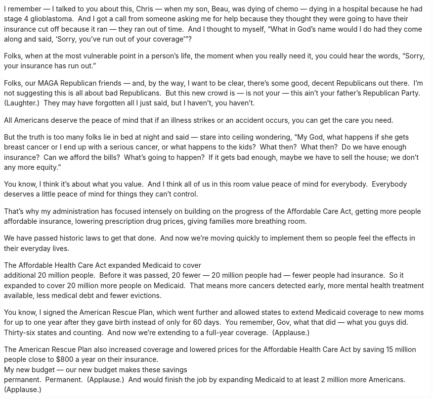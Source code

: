 I remember — I talked to you about this, Chris — when my son, Beau, was
dying of chemo — dying in a hospital because he had stage 4
glioblastoma.  And I got a call from someone asking me for help because
they thought they were going to have their insurance cut off because it
ran — they ran out of time.  And I thought to myself, “What in God’s
name would I do had they come along and said, ‘Sorry, you’ve run out of
your coverage’”?  
  
Folks, when at the most vulnerable point in a person’s life, the moment
when you really need it, you could hear the words, “Sorry, your
insurance has run out.”  
  
Folks, our MAGA Republican friends — and, by the way, I want to be
clear, there’s some good, decent Republicans out there.  I’m not
suggesting this is all about bad Republicans.  But this new crowd is —
is not your — this ain’t your father’s Republican Party.  (Laughter.) 
They may have forgotten all I just said, but I haven’t, you haven’t.  
  
All Americans deserve the peace of mind that if an illness strikes or an
accident occurs, you can get the care you need.  
  
But the truth is too many folks lie in bed at night and said — stare
into ceiling wondering, “My God, what happens if she gets breast cancer
or I end up with a serious cancer, or what happens to the kids?  What
then?  What then?  Do we have enough insurance?  Can we afford the
bills?  What’s going to happen?  If it gets bad enough, maybe we have to
sell the house; we don’t any more equity.”  
  
You know, I think it’s about what you value.  And I think all of us in
this room value peace of mind for everybody.  Everybody deserves a
little peace of mind for things they can’t control.   
  
That’s why my administration has focused intensely on building on the
progress of the Affordable Care Act, getting more people affordable
insurance, lowering prescription drug prices, giving families more
breathing room.  
  
We have passed historic laws to get that done.  And now we’re moving
quickly to implement them so people feel the effects in their everyday
lives.  
  
The Affordable Health Care Act expanded Medicaid to cover  
additional 20 million people.  Before it was passed, 20 fewer — 20
million people had — fewer people had insurance.  So it expanded to
cover 20 million more people on Medicaid.  That means more cancers
detected early, more mental health treatment available, less medical
debt and fewer evictions.

You know, I signed the American Rescue Plan, which went further and
allowed states to extend Medicaid coverage to new moms for up to one
year after they gave birth instead of only for 60 days.  You remember,
Gov, what that did — what you guys did.  Thirty-six states and
counting.  And now we’re extending to a full-year coverage. 
(Applause.)  
  
The American Rescue Plan also increased coverage and lowered prices for
the Affordable Health Care Act by saving 15 million people close to $800
a year on their insurance.  
My new budget — our new budget makes these savings  
permanent.  Permanent.  (Applause.)  And would finish the job by
expanding Medicaid to at least 2 million more Americans.  (Applause.) 
